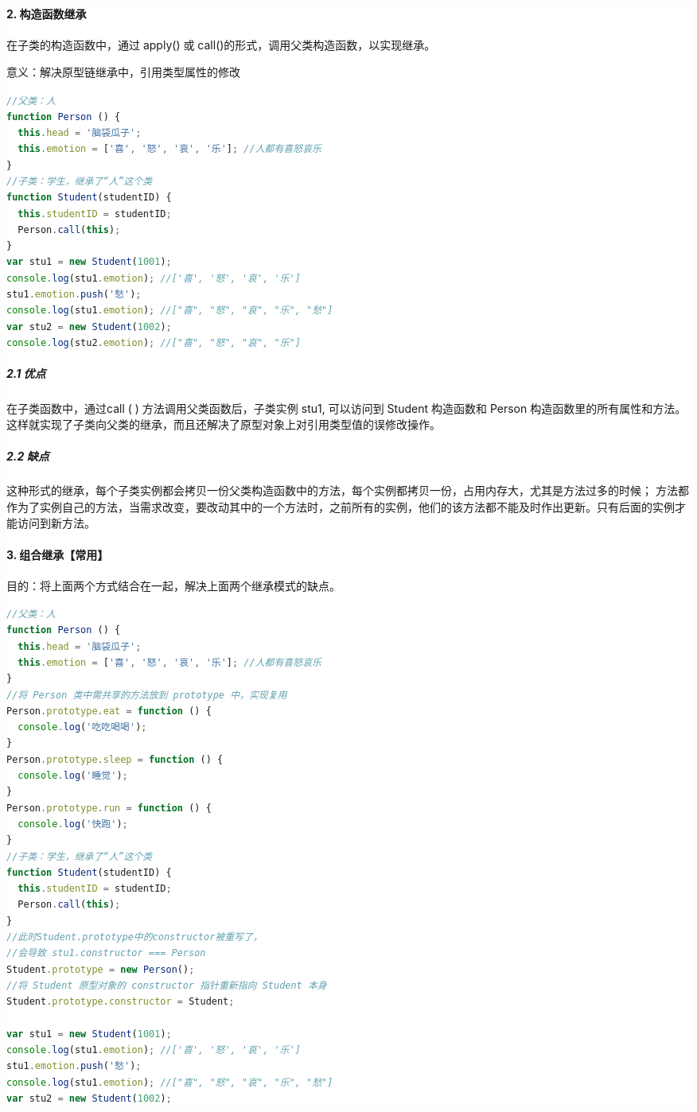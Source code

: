 #### 2. 构造函数继承
在子类的构造函数中，通过 apply() 或 call()的形式，调用父类构造函数，以实现继承。

意义：解决原型链继承中，引用类型属性的修改
```js
//父类：人
function Person () {
  this.head = '脑袋瓜子';
  this.emotion = ['喜', '怒', '哀', '乐']; //人都有喜怒哀乐
}
//子类：学生，继承了“人”这个类
function Student(studentID) {
  this.studentID = studentID;
  Person.call(this);
}
var stu1 = new Student(1001);
console.log(stu1.emotion); //['喜', '怒', '哀', '乐']
stu1.emotion.push('愁');
console.log(stu1.emotion); //["喜", "怒", "哀", "乐", "愁"]
var stu2 = new Student(1002);
console.log(stu2.emotion); //["喜", "怒", "哀", "乐"]
```
##### 2.1 优点
在子类函数中，通过call ( ) 方法调用父类函数后，子类实例 stu1, 可以访问到 Student 构造函数和 Person 构造函数里的所有属性和方法。这样就实现了子类向父类的继承，而且还解决了原型对象上对引用类型值的误修改操作。

##### 2.2 缺点
这种形式的继承，每个子类实例都会拷贝一份父类构造函数中的方法，每个实例都拷贝一份，占用内存大，尤其是方法过多的时候； 方法都作为了实例自己的方法，当需求改变，要改动其中的一个方法时，之前所有的实例，他们的该方法都不能及时作出更新。只有后面的实例才能访问到新方法。


#### 3. 组合继承【常用】
目的：将上面两个方式结合在一起，解决上面两个继承模式的缺点。
```js
//父类：人
function Person () {
  this.head = '脑袋瓜子';
  this.emotion = ['喜', '怒', '哀', '乐']; //人都有喜怒哀乐
}
//将 Person 类中需共享的方法放到 prototype 中，实现复用
Person.prototype.eat = function () {
  console.log('吃吃喝喝');
}
Person.prototype.sleep = function () {
  console.log('睡觉');
}
Person.prototype.run = function () {
  console.log('快跑');
}
//子类：学生，继承了“人”这个类
function Student(studentID) {
  this.studentID = studentID;
  Person.call(this);
}
//此时Student.prototype中的constructor被重写了，
//会导致 stu1.constructor === Person
Student.prototype = new Person();  
//将 Student 原型对象的 constructor 指针重新指向 Student 本身
Student.prototype.constructor = Student; 

var stu1 = new Student(1001);
console.log(stu1.emotion); //['喜', '怒', '哀', '乐']
stu1.emotion.push('愁');
console.log(stu1.emotion); //["喜", "怒", "哀", "乐", "愁"]
var stu2 = new Student(1002);
```
